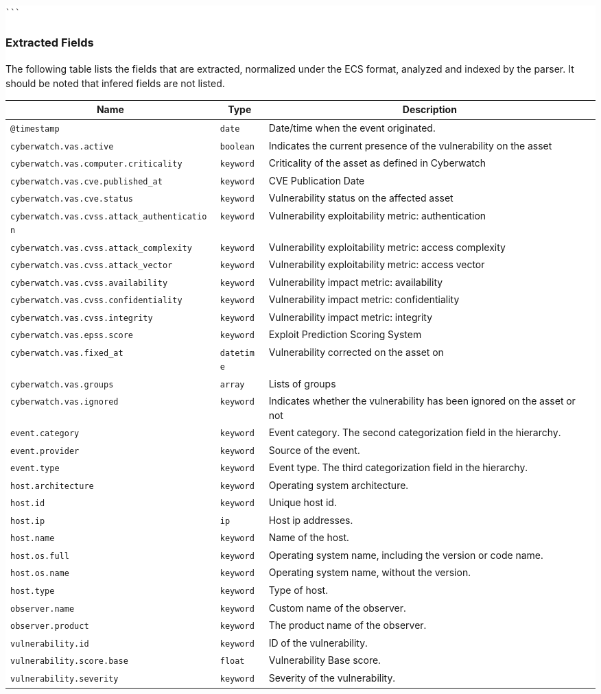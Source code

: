 	```





### Extracted Fields

The following table lists the fields that are extracted, normalized under the ECS format, analyzed and indexed by the parser. It should be noted that infered fields are not listed.

| Name | Type | Description                |
| ---- | ---- | ---------------------------|
|`@timestamp` | `date` | Date/time when the event originated. |
|`cyberwatch.vas.active` | `boolean` | Indicates the current presence of the vulnerability on the asset |
|`cyberwatch.vas.computer.criticality` | `keyword` | Criticality of the asset as defined in Cyberwatch |
|`cyberwatch.vas.cve.published_at` | `keyword` | CVE Publication Date |
|`cyberwatch.vas.cve.status` | `keyword` | Vulnerability status on the affected asset |
|`cyberwatch.vas.cvss.attack_authentication` | `keyword` | Vulnerability exploitability metric: authentication |
|`cyberwatch.vas.cvss.attack_complexity` | `keyword` | Vulnerability exploitability metric: access complexity |
|`cyberwatch.vas.cvss.attack_vector` | `keyword` | Vulnerability exploitability metric: access vector |
|`cyberwatch.vas.cvss.availability` | `keyword` | Vulnerability impact metric: availability |
|`cyberwatch.vas.cvss.confidentiality` | `keyword` | Vulnerability impact metric: confidentiality |
|`cyberwatch.vas.cvss.integrity` | `keyword` | Vulnerability impact metric: integrity |
|`cyberwatch.vas.epss.score` | `keyword` | Exploit Prediction Scoring System |
|`cyberwatch.vas.fixed_at` | `datetime` | Vulnerability corrected on the asset on |
|`cyberwatch.vas.groups` | `array` | Lists of groups |
|`cyberwatch.vas.ignored` | `keyword` | Indicates whether the vulnerability has been ignored on the asset or not |
|`event.category` | `keyword` | Event category. The second categorization field in the hierarchy. |
|`event.provider` | `keyword` | Source of the event. |
|`event.type` | `keyword` | Event type. The third categorization field in the hierarchy. |
|`host.architecture` | `keyword` | Operating system architecture. |
|`host.id` | `keyword` | Unique host id. |
|`host.ip` | `ip` | Host ip addresses. |
|`host.name` | `keyword` | Name of the host. |
|`host.os.full` | `keyword` | Operating system name, including the version or code name. |
|`host.os.name` | `keyword` | Operating system name, without the version. |
|`host.type` | `keyword` | Type of host. |
|`observer.name` | `keyword` | Custom name of the observer. |
|`observer.product` | `keyword` | The product name of the observer. |
|`vulnerability.id` | `keyword` | ID of the vulnerability. |
|`vulnerability.score.base` | `float` | Vulnerability Base score. |
|`vulnerability.severity` | `keyword` | Severity of the vulnerability. |
